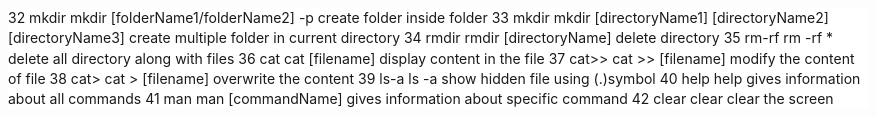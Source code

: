   <tr><td>32</td>
  <td>mkdir</td>
  <td>mkdir [folderName1/folderName2] -p</td>
  <td>create folder inside folder</td>
  </tr>
  <tr><td>33</td>
  <td>mkdir</td>
  <td>mkdir [directoryName1] [directoryName2] [directoryName3] </td>
  <td>create multiple folder  in current directory</td>
  </tr>
  <tr><td>34</td>
  <td>rmdir</td>
  <td>rmdir [directoryName]</td>
  <td>delete directory </td>
  </tr>
  <tr><td>35</td>
  <td>rm-rf</td>
  <td>rm -rf *</td>
  <td>delete all directory along with files</td>
  </tr>
  <tr><td>36</td>
  <td>cat</td>
  <td>cat [filename]</td>
  <td>display content in the file</td>
  </tr>
  <tr><td>37</td>
  <td>cat>></td>
  <td>cat >> [filename] </td>
  <td>modify the content of file</td>
  </tr>
  <tr><td>38</td>
  <td>cat></td>
  <td>cat > [filename]</td>
  <td>overwrite the content</td>
  </tr>
  <tr><td>39</td>
  <td>ls-a</td>
  <td>ls -a</td>
  <td>show hidden file using (.)symbol</td>
  </tr>
  <tr><td>40</td>
  <td>help</td>
  <td>help</td>
  <td>gives information about all commands</td>
  </tr>
  <tr><td>41</td>
  <td>man</td>
  <td>man [commandName]</td>
  <td>gives information about specific command</td>
  </tr>
  <tr><td>42</td>
  <td>clear</td>
  <td>clear</td>
  <td>clear the screen</td>
  </tr>
  